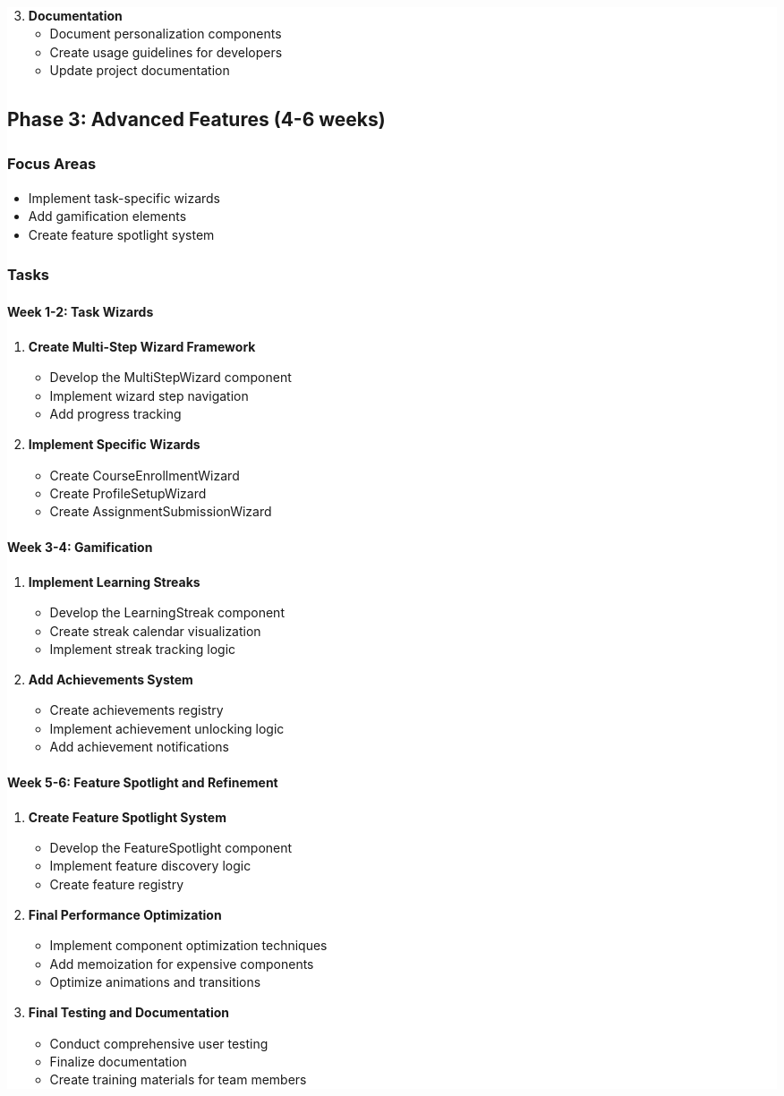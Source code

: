 3. **Documentation**
   - Document personalization components
   - Create usage guidelines for developers
   - Update project documentation

## Phase 3: Advanced Features (4-6 weeks)

### Focus Areas
- Implement task-specific wizards
- Add gamification elements
- Create feature spotlight system

### Tasks

#### Week 1-2: Task Wizards
1. **Create Multi-Step Wizard Framework**
   - Develop the MultiStepWizard component
   - Implement wizard step navigation
   - Add progress tracking

2. **Implement Specific Wizards**
   - Create CourseEnrollmentWizard
   - Create ProfileSetupWizard
   - Create AssignmentSubmissionWizard

#### Week 3-4: Gamification
1. **Implement Learning Streaks**
   - Develop the LearningStreak component
   - Create streak calendar visualization
   - Implement streak tracking logic

2. **Add Achievements System**
   - Create achievements registry
   - Implement achievement unlocking logic
   - Add achievement notifications

#### Week 5-6: Feature Spotlight and Refinement
1. **Create Feature Spotlight System**
   - Develop the FeatureSpotlight component
   - Implement feature discovery logic
   - Create feature registry

2. **Final Performance Optimization**
   - Implement component optimization techniques
   - Add memoization for expensive components
   - Optimize animations and transitions

3. **Final Testing and Documentation**
   - Conduct comprehensive user testing
   - Finalize documentation
   - Create training materials for team members
